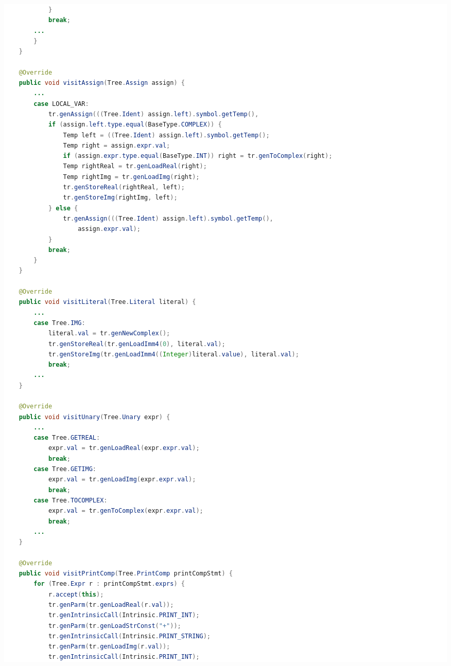 ```java
			}
			break;
		...
        }
    }

	@Override
	public void visitAssign(Tree.Assign assign) {
      	...
        case LOCAL_VAR:
			tr.genAssign(((Tree.Ident) assign.left).symbol.getTemp(),
			if (assign.left.type.equal(BaseType.COMPLEX)) {
				Temp left = ((Tree.Ident) assign.left).symbol.getTemp();
				Temp right = assign.expr.val;
				if (assign.expr.type.equal(BaseType.INT)) right = tr.genToComplex(right);
				Temp rightReal = tr.genLoadReal(right);
				Temp rightImg = tr.genLoadImg(right);
				tr.genStoreReal(rightReal, left);
				tr.genStoreImg(rightImg, left);
			} else {
				tr.genAssign(((Tree.Ident) assign.left).symbol.getTemp(),
					assign.expr.val);
			}
			break;
		}
    }
    
    @Override
	public void visitLiteral(Tree.Literal literal) {
      	...
    	case Tree.IMG:
			literal.val = tr.genNewComplex();
			tr.genStoreReal(tr.genLoadImm4(0), literal.val);
			tr.genStoreImg(tr.genLoadImm4((Integer)literal.value), literal.val);
			break;
      	...
    }
    
    @Override
	public void visitUnary(Tree.Unary expr) {
		...
		case Tree.GETREAL:
			expr.val = tr.genLoadReal(expr.expr.val);
			break;
		case Tree.GETIMG:
			expr.val = tr.genLoadImg(expr.expr.val);
			break;
		case Tree.TOCOMPLEX:
			expr.val = tr.genToComplex(expr.expr.val);
			break;
		...
	}
                         
    @Override
	public void visitPrintComp(Tree.PrintComp printCompStmt) {
		for (Tree.Expr r : printCompStmt.exprs) {
			r.accept(this);
			tr.genParm(tr.genLoadReal(r.val));
			tr.genIntrinsicCall(Intrinsic.PRINT_INT);
			tr.genParm(tr.genLoadStrConst("+"));
			tr.genIntrinsicCall(Intrinsic.PRINT_STRING);
			tr.genParm(tr.genLoadImg(r.val));
			tr.genIntrinsicCall(Intrinsic.PRINT_INT);
```